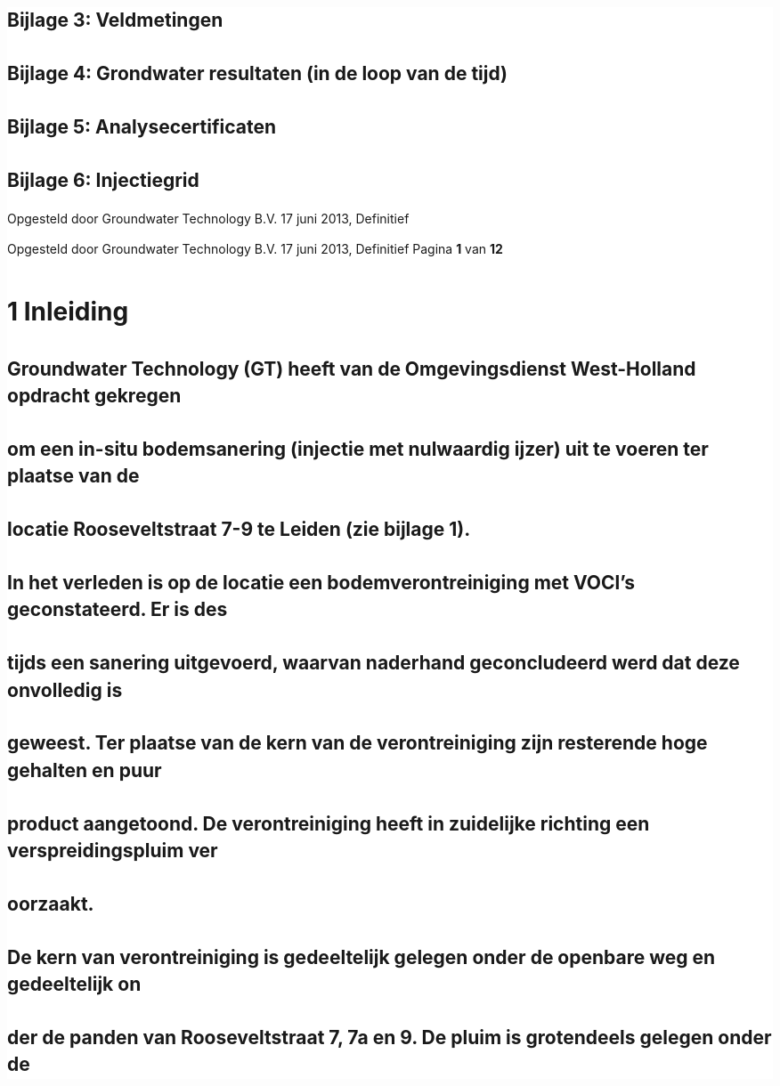 ## Bijlage 3: Veldmetingen 

## Bijlage 4: Grondwater resultaten (in de loop van de tijd) 

## Bijlage 5: Analysecertificaten 

## Bijlage 6: Injectiegrid 


Opgesteld door Groundwater Technology B.V. 17 juni 2013, Definitief 


Opgesteld door Groundwater Technology B.V. 17 juni 2013, Definitief Pagina **1** van **12** 

# 1 Inleiding 

## Groundwater Technology (GT) heeft van de Omgevingsdienst West-Holland opdracht gekregen 

## om een in-situ bodemsanering (injectie met nulwaardig ijzer) uit te voeren ter plaatse van de 

## locatie Rooseveltstraat 7-9 te Leiden (zie bijlage 1). 

## In het verleden is op de locatie een bodemverontreiniging met VOCl’s geconstateerd. Er is des

## tijds een sanering uitgevoerd, waarvan naderhand geconcludeerd werd dat deze onvolledig is 

## geweest. Ter plaatse van de kern van de verontreiniging zijn resterende hoge gehalten en puur 

## product aangetoond. De verontreiniging heeft in zuidelijke richting een verspreidingspluim ver

## oorzaakt. 

## De kern van verontreiniging is gedeeltelijk gelegen onder de openbare weg en gedeeltelijk on

## der de panden van Rooseveltstraat 7, 7a en 9. De pluim is grotendeels gelegen onder de 
